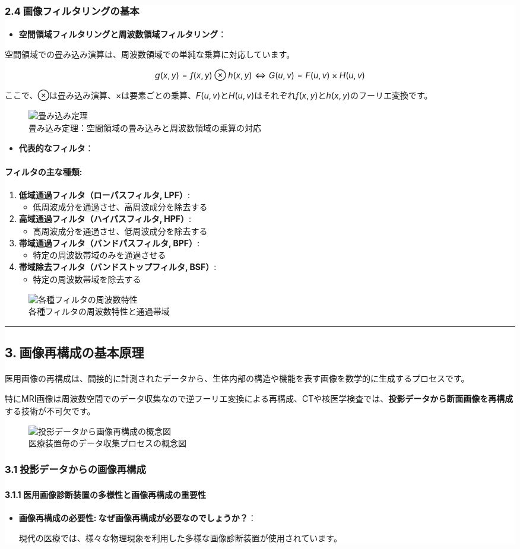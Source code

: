 ### 2.4 画像フィルタリングの基本
- **空間領域フィルタリングと周波数領域フィルタリング**：
  
空間領域での畳み込み演算は、周波数領域での単純な乗算に対応しています。


$$g(x,y) = f(x,y) \otimes h(x,y) \Leftrightarrow G(u,v) = F(u,v) × H(u,v)$$

ここで、$\otimes$は畳み込み演算、$×$は要素ごとの乗算、$F(u,v)$と$H(u,v)$はそれぞれ$f(x,y)$と$h(x,y)$のフーリエ変換です。

<figure>
  <img src="../img/03-06.png" alt="畳み込み定理" width="800" height="auto">
  <figcaption>畳み込み定理：空間領域の畳み込みと周波数領域の乗算の対応</figcaption>
</figure>

- **代表的なフィルタ**：

#### フィルタの主な種類:

1. **低域通過フィルタ（ローパスフィルタ, LPF）**:
      - 低周波成分を通過させ、高周波成分を除去する
2. **高域通過フィルタ（ハイパスフィルタ, HPF）**:
      - 高周波成分を通過させ、低周波成分を除去する
3. **帯域通過フィルタ（バンドパスフィルタ, BPF）**:
      - 特定の周波数帯域のみを通過させる
4. **帯域除去フィルタ（バンドストップフィルタ, BSF）**:
      - 特定の周波数帯域を除去する

<figure>
  <img src="../img/03-07.png" alt="各種フィルタの周波数特性" width="800" height="auto">
  <figcaption>各種フィルタの周波数特性と通過帯域</figcaption>
</figure>


---

## 3. 画像再構成の基本原理

医用画像の再構成は、間接的に計測されたデータから、生体内部の構造や機能を表す画像を数学的に生成するプロセスです。

特にMRI画像は周波数空間でのデータ収集なので逆フーリエ変換による再構成、CTや核医学検査では、**投影データから断面画像を再構成**する技術が不可欠です。

<figure>
  <img src="../img/04-01.png" alt="投影データから画像再構成の概念図" width="1000" height="auto">
  <figcaption>医療装置毎のデータ収集プロセスの概念図</figcaption>
</figure>

### 3.1 投影データからの画像再構成

#### 3.1.1 医用画像診断装置の多様性と画像再構成の重要性


-  **画像再構成の必要性:  なぜ画像再構成が必要なのでしょうか？**：

    現代の医療では、様々な物理現象を利用した多様な画像診断装置が使用されています。

